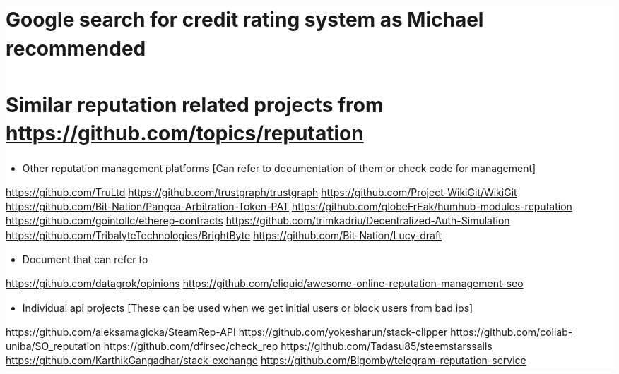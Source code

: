 # Google search for credit rating system as Michael recommended


# Similar reputation related projects from https://github.com/topics/reputation

- Other reputation management platforms [Can refer to documentation of them or check code for management]

https://github.com/TruLtd
https://github.com/trustgraph/trustgraph
https://github.com/Project-WikiGit/WikiGit
https://github.com/Bit-Nation/Pangea-Arbitration-Token-PAT
https://github.com/globeFrEak/humhub-modules-reputation
https://github.com/gointollc/etherep-contracts
https://github.com/trimkadriu/Decentralized-Auth-Simulation
https://github.com/TribalyteTechnologies/BrightByte
https://github.com/Bit-Nation/Lucy-draft

- Document that can refer to

https://github.com/datagrok/opinions
https://github.com/eliquid/awesome-online-reputation-management-seo

- Individual api projects [These can be used when we get initial users or block users from bad ips]

https://github.com/aleksamagicka/SteamRep-API
https://github.com/yokesharun/stack-clipper
https://github.com/collab-uniba/SO_reputation
https://github.com/dfirsec/check_rep
https://github.com/Tadasu85/steemstarssails
https://github.com/KarthikGangadhar/stack-exchange
https://github.com/Bigomby/telegram-reputation-service
